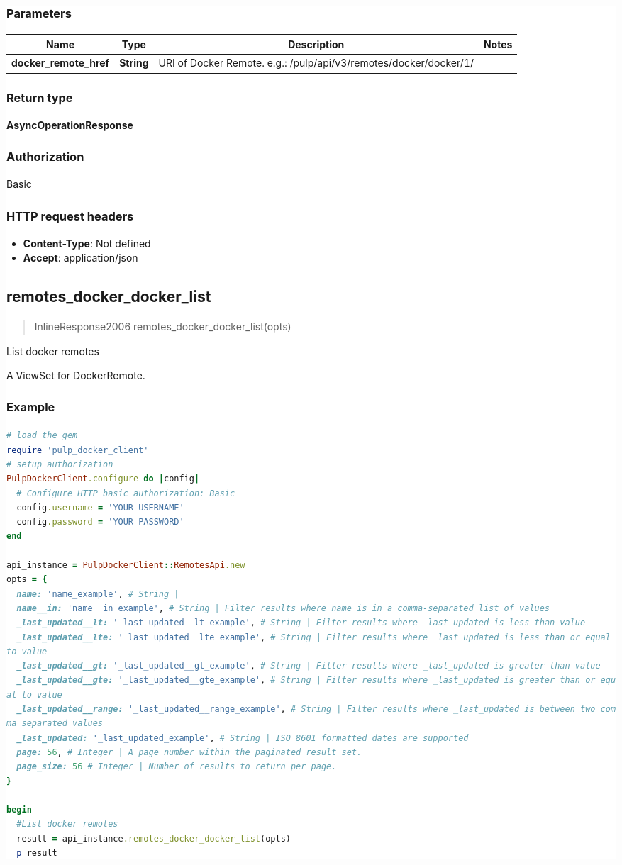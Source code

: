 ### Parameters


Name | Type | Description  | Notes
------------- | ------------- | ------------- | -------------
 **docker_remote_href** | **String**| URI of Docker Remote. e.g.: /pulp/api/v3/remotes/docker/docker/1/ | 

### Return type

[**AsyncOperationResponse**](AsyncOperationResponse.md)

### Authorization

[Basic](../README.md#Basic)

### HTTP request headers

- **Content-Type**: Not defined
- **Accept**: application/json


## remotes_docker_docker_list

> InlineResponse2006 remotes_docker_docker_list(opts)

List docker remotes

A ViewSet for DockerRemote.

### Example

```ruby
# load the gem
require 'pulp_docker_client'
# setup authorization
PulpDockerClient.configure do |config|
  # Configure HTTP basic authorization: Basic
  config.username = 'YOUR USERNAME'
  config.password = 'YOUR PASSWORD'
end

api_instance = PulpDockerClient::RemotesApi.new
opts = {
  name: 'name_example', # String | 
  name__in: 'name__in_example', # String | Filter results where name is in a comma-separated list of values
  _last_updated__lt: '_last_updated__lt_example', # String | Filter results where _last_updated is less than value
  _last_updated__lte: '_last_updated__lte_example', # String | Filter results where _last_updated is less than or equal to value
  _last_updated__gt: '_last_updated__gt_example', # String | Filter results where _last_updated is greater than value
  _last_updated__gte: '_last_updated__gte_example', # String | Filter results where _last_updated is greater than or equal to value
  _last_updated__range: '_last_updated__range_example', # String | Filter results where _last_updated is between two comma separated values
  _last_updated: '_last_updated_example', # String | ISO 8601 formatted dates are supported
  page: 56, # Integer | A page number within the paginated result set.
  page_size: 56 # Integer | Number of results to return per page.
}

begin
  #List docker remotes
  result = api_instance.remotes_docker_docker_list(opts)
  p result
```